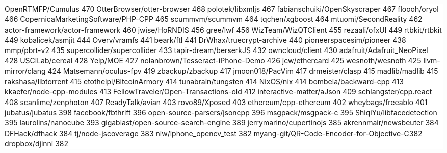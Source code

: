 OpenRTMFP/Cumulus                       470
OtterBrowser/otter-browser              468
polotek/libxmljs                        467
fabianschuiki/OpenSkyscraper            467
floooh/oryol                            466
CopernicaMarketingSoftware/PHP-CPP      465
scummvm/scummvm                         464
tqchen/xgboost                          464
mtuomi/SecondReality                    462
actor-framework/actor-framework         460
jwise/HoRNDIS                           456
gree/lwf                                456
WizTeam/WizQTClient                     455
rezaali/ofxUI                           449
rtbkit/rtbkit                           449
kobalicek/asmjit                        444
Overv/vramfs                            441
beark/ftl                               441
DrWhax/truecrypt-archive                440
pioneerspacesim/pioneer                 438
mmp/pbrt-v2                             435
supercollider/supercollider             433
tapir-dream/berserkJS                   432
owncloud/client                         430
adafruit/Adafruit_NeoPixel              428
USCiLab/cereal                          428
Yelp/MOE                                427
nolanbrown/Tesseract-iPhone-Demo        426
jcw/ethercard                           425
wesnoth/wesnoth                         425
llvm-mirror/clang                       424
Matsemann/oculus-fpv                    419
zbackup/zbackup                         417
jmoon018/PacVim                         417
drmeister/clasp                         415
madlib/madlib                           415
rakshasa/libtorrent                     415
etotheipi/BitcoinArmory                 414
tunabrain/tungsten                      414
NixOS/nix                               414
bombela/backward-cpp                    413
kkaefer/node-cpp-modules                413
FellowTraveler/Open-Transactions-old    412
interactive-matter/aJson                409
schlangster/cpp.react                   408
scanlime/zenphoton                      407
ReadyTalk/avian                         403
rovo89/Xposed                           403
ethereum/cpp-ethereum                   402
wheybags/freeablo                       401
jubatus/jubatus                         398
facebook/fbthrift                       396
open-source-parsers/jsoncpp             396
msgpack/msgpack-c                       395
ShiqiYu/libfacedetection                395
laurolins/nanocube                      393
gigablast/open-source-search-engine     389
jerrymarino/cupertinojs                 385
akrennmair/newsbeuter                   384
DFHack/dfhack                           384
tj/node-jscoverage                      383
niw/iphone_opencv_test                  382
myang-git/QR-Code-Encoder-for-Objective-C382
dropbox/djinni                          382